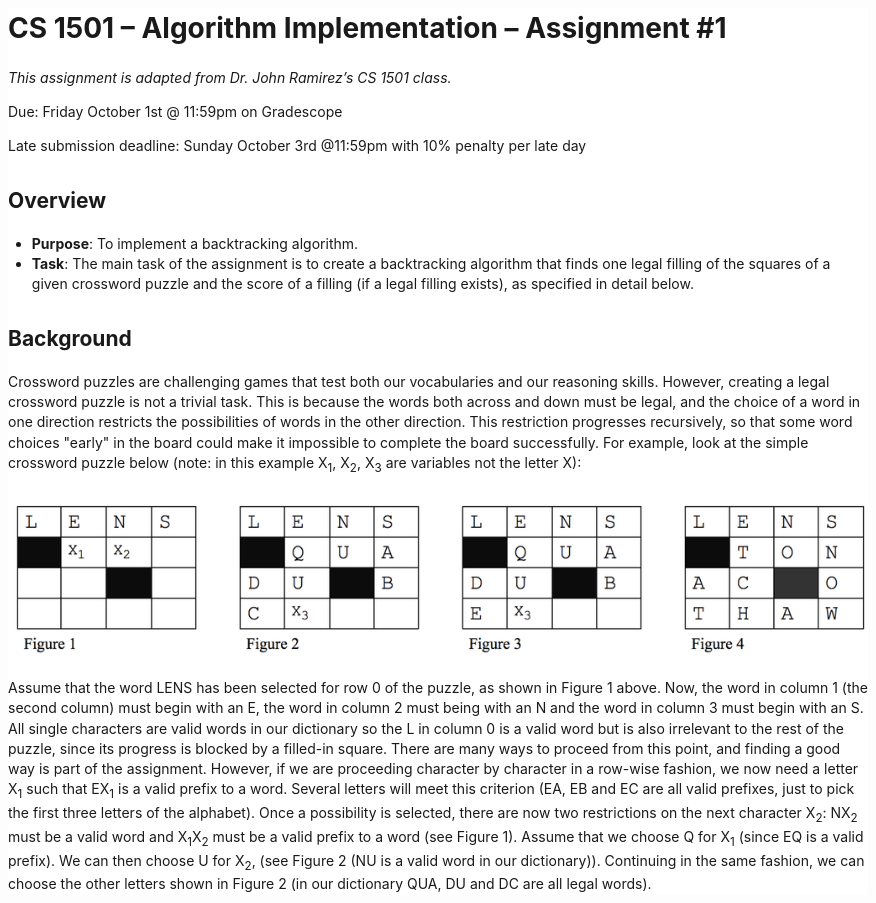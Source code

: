 # CS 1501 – Algorithm Implementation – Assignment #1 

*This assignment is adapted from Dr. John Ramirez’s CS 1501 class.*

Due: Friday October 1st @ 11:59pm on Gradescope

Late submission deadline: Sunday October 3rd @11:59pm with 10% penalty per late day

## Overview
 
* __Purpose__:  To implement a backtracking algorithm.
* __Task__: The main task of the assignment is to create a backtracking algorithm that finds one legal filling of the squares of a given crossword puzzle and the score of a filling (if a legal filling exists), as specified in detail below.

## Background

Crossword puzzles are challenging games that test both our vocabularies and our reasoning skills.  However, creating a legal crossword puzzle is not a trivial task.  This is because the words both across and down must be legal, and the choice of a word in one direction restricts the possibilities of words in the other direction.  This restriction progresses recursively, so that some word choices "early" in the board could make it impossible to complete the board successfully.  For example, look at the simple crossword puzzle below (note: in this example X<sub>1</sub>, X<sub>2</sub>, X<sub>3</sub> are variables not the letter X):

![puzzle](puzzle.png)
 

Assume that the word LENS has been selected for row 0 of the puzzle, as shown in Figure 1 above.  Now, the word in column 1 (the second column) must begin with an E, the word in column 2 must being with an N and the word in column 3 must begin with an S. All single characters are valid words in our dictionary so the L in column 0 is a valid word but is also irrelevant to the rest of the puzzle, since its progress is blocked by a filled-in square.  There are many ways to proceed from this point, and finding a good way is part of the assignment.  However, if we are proceeding character by character in a row-wise fashion, we now need a letter X<sub>1</sub> such that EX<sub>1</sub> is a valid prefix to a word.  Several letters will meet this criterion (EA, EB and EC are all valid prefixes, just to pick the first three letters of the alphabet).  Once a possibility is selected, there are now two restrictions on the next character X<sub>2</sub>: NX<sub>2</sub> must be a valid word and X<sub>1</sub>X<sub>2</sub> must be a valid prefix to a word (see Figure 1). Assume that we choose Q for X<sub>1</sub> (since EQ is a valid prefix). We can then choose U for X<sub>2</sub>, (see Figure 2 (NU is a valid word in our dictionary)). Continuing in the same fashion, we can choose the other letters shown in Figure 2 (in our dictionary QUA, DU and DC are all legal words).
